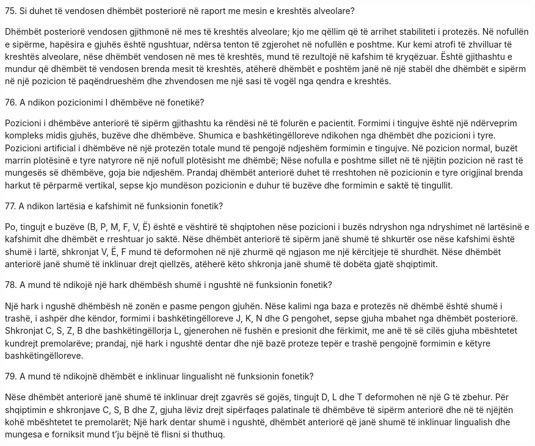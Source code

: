 &#x20;

75\. Si duhet të vendosen dhëmbët posteriorë në raport me mesin e kreshtës alveolare?

&#x20;

Dhëmbët posteriorë vendosen gjithmonë në mes të kreshtës alveolare; kjo me qëllim që të arrihet stabiliteti i protezës. Në nofullën e sipërme, hapësira e gjuhës është ngushtuar, ndërsa tenton të zgjerohet në nofullën e poshtme. Kur kemi atrofi të zhvilluar të kreshtës alveolare, nëse dhëmbët vendosen në mes të kreshtës, mund të rezultojë në kafshim të kryqëzuar. Është gjithashtu e mundur që dhëmbët të vendosen brenda mesit   të kreshtës, atëherë dhëmbët e poshtëm janë në një stabël dhe dhëmbët e sipërm në një pozicion të paqëndrueshëm dhe zhvendosen me një sasi të vogël nga qendra e kreshtës.

&#x20;

76\. A ndikon pozicionimi I dhëmbëve në fonetikë?

&#x20;

Pozicioni i dhëmbëve anteriorë të sipërm gjithashtu ka rëndësi në të folurën e pacientit. Formimi i tingujve është një ndërveprim kompleks midis gjuhës, buzëve dhe dhëmbëve. Shumica e bashkëtingëlloreve ndikohen nga dhëmbët dhe pozicioni i tyre. Pozicioni artificial i dhëmbëve në një protezën totale mund të pengojë ndjeshëm formimin e tingujve. Në pozicion normal, buzët marrin plotësinë e tyre natyrore në një nofull plotësisht me dhëmbë; Nëse nofulla e poshtme sillet në të njëjtin pozicion në rast të mungesës së dhëmbëve, goja bie ndjeshëm. Prandaj dhëmbët anteriorë duhet të rreshtohen në pozicionin e tyre origjinal brenda harkut të përparmë vertikal, sepse kjo mundëson pozicionin e duhur të buzëve dhe formimin e saktë të tingullit.

&#x20;

77\. A ndikon lartësia e kafshimit në funksionin fonetik?

&#x20;

Po, tingujt e buzëve (B, P, M, F, V, Ë) është e vështirë të shqiptohen nëse pozicioni i buzës ndryshon nga ndryshimet në lartësinë e kafshimit dhe dhëmbët e rreshtuar jo saktë. Nëse dhëmbët anteriorë të sipërm janë shumë të shkurtër ose nëse kafshimi është shumë i lartë, shkronjat V, Ë, F mund të deformohen në një zhurmë që ngjason me një kërcitjeje të shurdhët. Nëse dhëmbët anteriorë janë shumë të inklinuar drejt qiellzës, atëherë këto shkronja janë shumë të dobëta gjatë shqiptimit.

&#x20;

78\. A mund të ndikojë një hark dhëmbësh shumë i ngushtë në funksionin fonetik?

&#x20;

Një hark i ngushë dhëmbësh në zonën e pasme pengon gjuhën. Nëse kalimi nga baza e protezës në dhëmbë është shumë i trashë, i ashpër dhe këndor, formimi i bashkëtingëlloreve J, K, N dhe G pengohet, sepse gjuha mbahet nga dhëmbët posteriorë. Shkronjat C, S, Z, B dhe bashkëtingëllorja L, gjenerohen në fushën e presionit dhe fërkimit, me anë të së cilës gjuha mbështetet kundrejt premolarëve; prandaj, një hark i ngushtë dentar dhe një bazë proteze tepër e trashë pengojnë formimin e këtyre bashkëtingëlloreve.

&#x20;

79\. A mund të ndikojnë dhëmbët e inklinuar lingualisht në funksionin fonetik?

&#x20;

Nëse dhëmbët anteriorë janë shumë të inklinuar drejt zgavrës së gojës, tingujt D, L dhe T deformohen në një G të zbehur. Për shqiptimin e shkronjave C, S, B dhe Z, gjuha lëviz drejt sipërfaqes palatinale të dhëmbëve të sipërm anteriorë dhe në të njëjtën kohë mbështetet te premolarët; Një hark dentar shumë i ngushtë, dhëmbët anteriorë që janë shumë të inklinuar lingualish dhe mungesa e forniksit mund t’ju ​​bëjnë të flisni si thuthuq.
